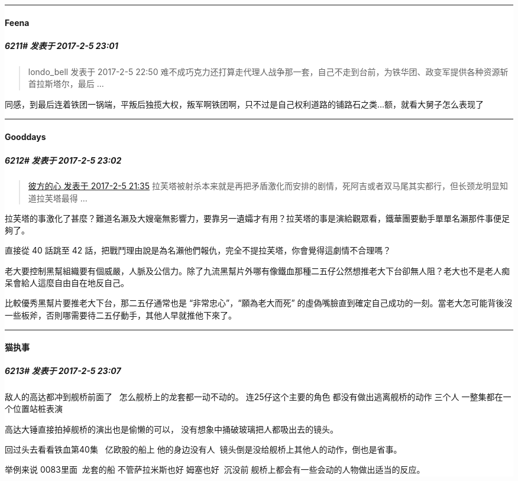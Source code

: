 

-----

####  Feena  
##### 6211#       发表于 2017-2-5 23:01



<blockquote>londo_bell 发表于 2017-2-5 22:50
难不成巧克力还打算走代理人战争那一套，自己不走到台前，为铁华团、政变军提供各种资源斩首拉斯塔尔，最后 ...</blockquote>
同感，到最后连着铁团一锅端，平叛后独揽大权，叛军啊铁团啊，只不过是自己权利道路的铺路石之类...额，就看大舅子怎么表现了







-----

####  Gooddays  
##### 6212#       发表于 2017-2-5 23:02



<blockquote><a href="httphttps://bbs.saraba1st.com/2b/forum.php?mod=redirect&amp;goto=findpost&amp;pid=35118333&amp;ptid=1336845" target="_blank">彼方的心 发表于 2017-2-5 21:35</a>
拉芙塔被射杀本来就是再把矛盾激化而安排的剧情，死阿吉或者双马尾其实都行，但长颈龙明显知道拉芙塔最得 ...</blockquote>
拉芙塔的事激化了甚麼？難道名瀨及大嫂毫無影響力，要靠另一遺孀才有用？拉芙塔的事是演給觀眾看，鐵華團要動手單單名瀨那件事便足夠了。

直接從 40 話跳至 42 話，把戰鬥理由說是為名瀨他們報仇，完全不提拉芙塔，你會覺得這劇情不合理嗎？

老大要控制黑幫組織要有個威嚴，人脈及公信力。除了九流黑幫片外哪有像鐵血那種二五仔公然想推老大下台卻無人阻？老大也不是老人痴呆會給人這麼自由自在地反自己。

比較優秀黑幫片要推老大下台，那二五仔通常也是 “非常忠心”，“願為老大而死” 的虛偽嘴臉直到確定自己成功的一刻。當老大怎可能背後沒一些板斧，否則哪需要待二五仔動手，其他人早就推他下來了。







-----

####  猫执事  
##### 6213#       发表于 2017-2-5 23:07




敌人的高达都冲到舰桥前面了   怎么舰桥上的龙套都一动不动的。 连25仔这个主要的角色 都没有做出逃离舰桥的动作 三个人 一整集都在一个位置站桩表演  


高达大锤直接拍掉舰桥的演出也是偷懒的可以， 没有想象中捅破玻璃把人都吸出去的镜头。


回过头去看看铁血第40集   亿欧股的船上 他的身边没有人  镜头倒是没给舰桥上其他人的动作，倒也是省事。


举例来说 0083里面  龙套的船 不管萨拉米斯也好 姆塞也好  沉没前 舰桥上都会有一些会动的人物做出适当的反应。







